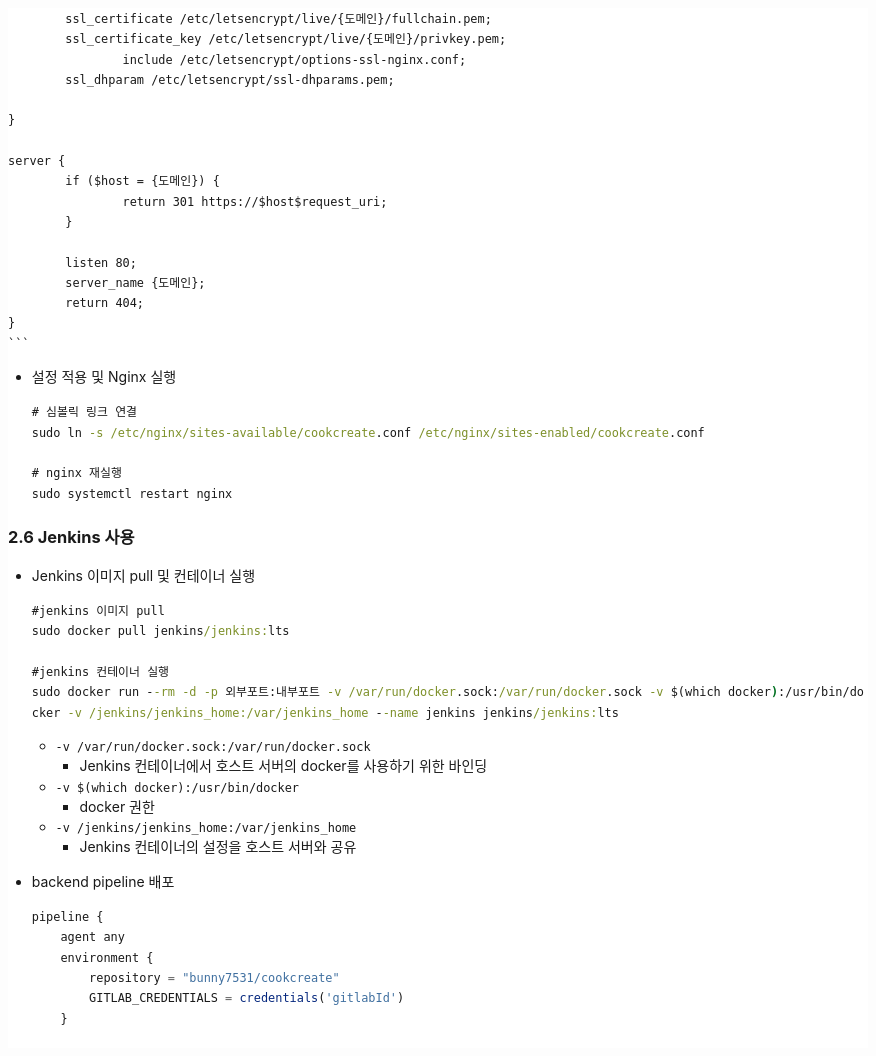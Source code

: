             ssl_certificate /etc/letsencrypt/live/{도메인}/fullchain.pem;
            ssl_certificate_key /etc/letsencrypt/live/{도메인}/privkey.pem;
    				include /etc/letsencrypt/options-ssl-nginx.conf;
            ssl_dhparam /etc/letsencrypt/ssl-dhparams.pem;
    
    }
    
    server {
            if ($host = {도메인}) {
                    return 301 https://$host$request_uri;
            }
    
            listen 80;
            server_name {도메인};
            return 404;
    }
    ```
    
- 설정 적용 및 Nginx 실행
    
    ```cmd
    # 심볼릭 링크 연결
    sudo ln -s /etc/nginx/sites-available/cookcreate.conf /etc/nginx/sites-enabled/cookcreate.conf
    
    # nginx 재실행
    sudo systemctl restart nginx
    ```
    

### 2.6 Jenkins 사용

- Jenkins 이미지 pull 및 컨테이너 실행
    
    ```cmd
    #jenkins 이미지 pull
    sudo docker pull jenkins/jenkins:lts
    
    #jenkins 컨테이너 실행
    sudo docker run --rm -d -p 외부포트:내부포트 -v /var/run/docker.sock:/var/run/docker.sock -v $(which docker):/usr/bin/docker -v /jenkins/jenkins_home:/var/jenkins_home --name jenkins jenkins/jenkins:lts
    ```
    
    - `-v /var/run/docker.sock:/var/run/docker.sock`
        - Jenkins 컨테이너에서 호스트 서버의 docker를 사용하기 위한 바인딩
    - `-v $(which docker):/usr/bin/docker`
        - docker 권한
    - `-v /jenkins/jenkins_home:/var/jenkins_home`
        - Jenkins 컨테이너의 설정을 호스트 서버와 공유
- backend pipeline 배포
    
    ```jsx
    pipeline {
        agent any
        environment {
            repository = "bunny7531/cookcreate"
            GITLAB_CREDENTIALS = credentials('gitlabId')
        }
        